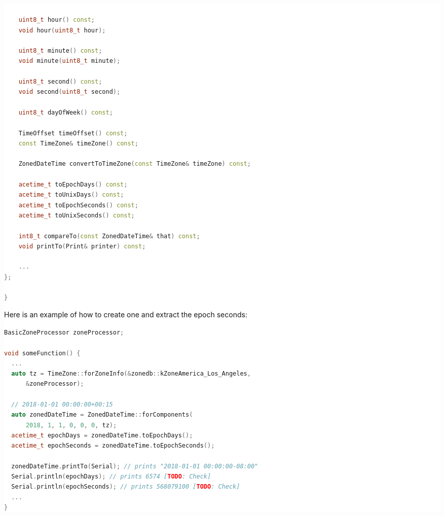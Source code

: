```C++

    uint8_t hour() const;
    void hour(uint8_t hour);

    uint8_t minute() const;
    void minute(uint8_t minute);

    uint8_t second() const;
    void second(uint8_t second);

    uint8_t dayOfWeek() const;

    TimeOffset timeOffset() const;
    const TimeZone& timeZone() const;

    ZonedDateTime convertToTimeZone(const TimeZone& timeZone) const;

    acetime_t toEpochDays() const;
    acetime_t toUnixDays() const;
    acetime_t toEpochSeconds() const;
    acetime_t toUnixSeconds() const;

    int8_t compareTo(const ZonedDateTime& that) const;
    void printTo(Print& printer) const;

    ...
};

}
```

Here is an example of how to create one and extract the epoch seconds:

```C++
BasicZoneProcessor zoneProcessor;

void someFunction() {
  ...
  auto tz = TimeZone::forZoneInfo(&zonedb::kZoneAmerica_Los_Angeles,
      &zoneProcessor);

  // 2018-01-01 00:00:00+00:15
  auto zonedDateTime = ZonedDateTime::forComponents(
      2018, 1, 1, 0, 0, 0, tz);
  acetime_t epochDays = zonedDateTime.toEpochDays();
  acetime_t epochSeconds = zonedDateTime.toEpochSeconds();

  zonedDateTime.printTo(Serial); // prints "2018-01-01 00:00:00-08:00"
  Serial.println(epochDays); // prints 6574 [TODO: Check]
  Serial.println(epochSeconds); // prints 568079100 [TODO: Check]
  ...
}
```
